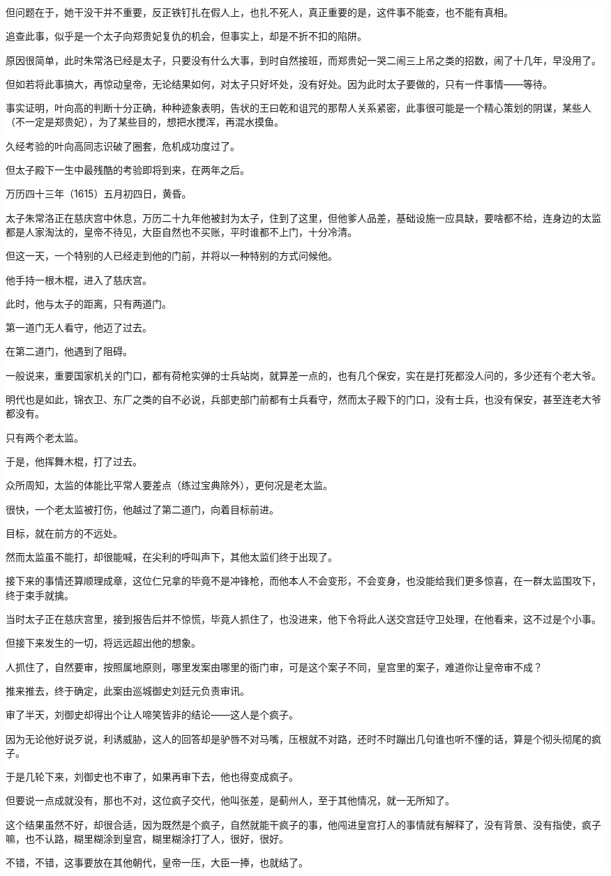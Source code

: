 但问题在于，她干没干并不重要，反正铁钉扎在假人上，也扎不死人，真正重要的是，这件事不能查，也不能有真相。

追查此事，似乎是一个太子向郑贵妃复仇的机会，但事实上，却是不折不扣的陷阱。

原因很简单，此时朱常洛已经是太子，只要没有什么大事，到时自然接班，而郑贵妃一哭二闹三上吊之类的招数，闹了十几年，早没用了。

但如若将此事搞大，再惊动皇帝，无论结果如何，对太子只好坏处，没有好处。因为此时太子要做的，只有一件事情——等待。

事实证明，叶向高的判断十分正确，种种迹象表明，告状的王曰乾和诅咒的那帮人关系紧密，此事很可能是一个精心策划的阴谋，某些人（不一定是郑贵妃），为了某些目的，想把水搅浑，再混水摸鱼。

久经考验的叶向高同志识破了圈套，危机成功度过了。

但太子殿下一生中最残酷的考验即将到来，在两年之后。

万历四十三年（1615）五月初四日，黄昏。

太子朱常洛正在慈庆宫中休息，万历二十九年他被封为太子，住到了这里，但他爹人品差，基础设施一应具缺，要啥都不给，连身边的太监都是人家淘汰的，皇帝不待见，大臣自然也不买账，平时谁都不上门，十分冷清。

但这一天，一个特别的人已经走到他的门前，并将以一种特别的方式问候他。

他手持一根木棍，进入了慈庆宫。

此时，他与太子的距离，只有两道门。

第一道门无人看守，他迈了过去。

在第二道门，他遇到了阻碍。

一般说来，重要国家机关的门口，都有荷枪实弹的士兵站岗，就算差一点的，也有几个保安，实在是打死都没人问的，多少还有个老大爷。

明代也是如此，锦衣卫、东厂之类的自不必说，兵部吏部门前都有士兵看守，然而太子殿下的门口，没有士兵，也没有保安，甚至连老大爷都没有。

只有两个老太监。

于是，他挥舞木棍，打了过去。

众所周知，太监的体能比平常人要差点（练过宝典除外），更何况是老太监。

很快，一个老太监被打伤，他越过了第二道门，向着目标前进。

目标，就在前方的不远处。

然而太监虽不能打，却很能喊，在尖利的呼叫声下，其他太监们终于出现了。

接下来的事情还算顺理成章，这位仁兄拿的毕竟不是冲锋枪，而他本人不会变形，不会变身，也没能给我们更多惊喜，在一群太监围攻下，终于束手就擒。

当时太子正在慈庆宫里，接到报告后并不惊慌，毕竟人抓住了，也没进来，他下令将此人送交宫廷守卫处理，在他看来，这不过是个小事。

但接下来发生的一切，将远远超出他的想象。

人抓住了，自然要审，按照属地原则，哪里发案由哪里的衙门审，可是这个案子不同，皇宫里的案子，难道你让皇帝审不成？

推来推去，终于确定，此案由巡城御史刘廷元负责审讯。

审了半天，刘御史却得出个让人啼笑皆非的结论——这人是个疯子。

因为无论他好说歹说，利诱威胁，这人的回答却是驴唇不对马嘴，压根就不对路，还时不时蹦出几句谁也听不懂的话，算是个彻头彻尾的疯子。

于是几轮下来，刘御史也不审了，如果再审下去，他也得变成疯子。

但要说一点成就没有，那也不对，这位疯子交代，他叫张差，是蓟州人，至于其他情况，就一无所知了。

这个结果虽然不好，却很合适，因为既然是个疯子，自然就能干疯子的事，他闯进皇宫打人的事情就有解释了，没有背景、没有指使，疯子嘛，也不认路，糊里糊涂到皇宫，糊里糊涂打了人，很好，很好。

不错，不错，这事要放在其他朝代，皇帝一压，大臣一捧，也就结了。
